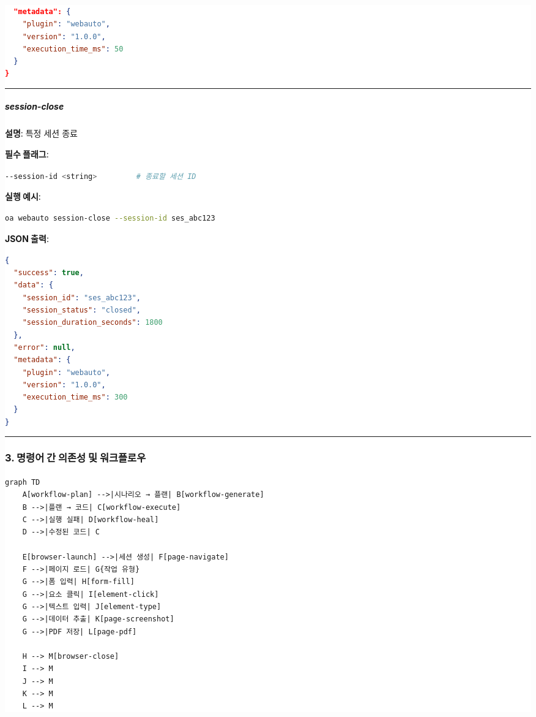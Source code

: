 ```json
  "metadata": {
    "plugin": "webauto",
    "version": "1.0.0",
    "execution_time_ms": 50
  }
}
```

---

##### session-close

**설명**: 특정 세션 종료

**필수 플래그**:
```bash
--session-id <string>         # 종료할 세션 ID
```

**실행 예시**:
```bash
oa webauto session-close --session-id ses_abc123
```

**JSON 출력**:
```json
{
  "success": true,
  "data": {
    "session_id": "ses_abc123",
    "session_status": "closed",
    "session_duration_seconds": 1800
  },
  "error": null,
  "metadata": {
    "plugin": "webauto",
    "version": "1.0.0",
    "execution_time_ms": 300
  }
}
```

---

### 3. 명령어 간 의존성 및 워크플로우

```mermaid
graph TD
    A[workflow-plan] -->|시나리오 → 플랜| B[workflow-generate]
    B -->|플랜 → 코드| C[workflow-execute]
    C -->|실행 실패| D[workflow-heal]
    D -->|수정된 코드| C

    E[browser-launch] -->|세션 생성| F[page-navigate]
    F -->|페이지 로드| G{작업 유형}
    G -->|폼 입력| H[form-fill]
    G -->|요소 클릭| I[element-click]
    G -->|텍스트 입력| J[element-type]
    G -->|데이터 추출| K[page-screenshot]
    G -->|PDF 저장| L[page-pdf]

    H --> M[browser-close]
    I --> M
    J --> M
    K --> M
    L --> M

```